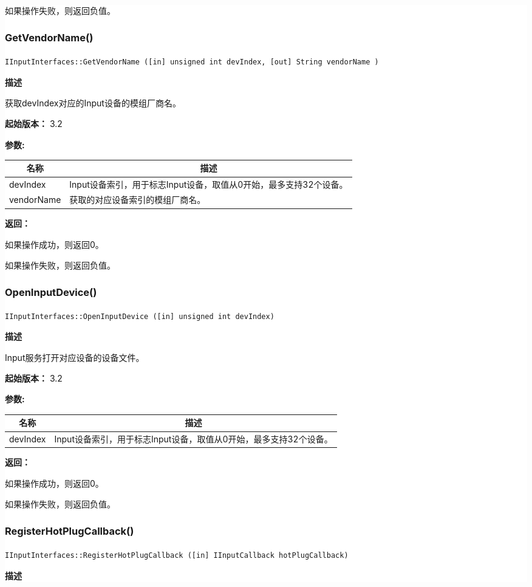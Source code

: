 如果操作失败，则返回负值。


### GetVendorName()

```
IInputInterfaces::GetVendorName ([in] unsigned int devIndex, [out] String vendorName )
```
**描述**

获取devIndex对应的Input设备的模组厂商名。

**起始版本：** 3.2

**参数:**

| 名称 | 描述 | 
| -------- | -------- |
| devIndex | Input设备索引，用于标志Input设备，取值从0开始，最多支持32个设备。  | 
| vendorName | 获取的对应设备索引的模组厂商名。 | 

**返回：**

如果操作成功，则返回0。

如果操作失败，则返回负值。


### OpenInputDevice()

```
IInputInterfaces::OpenInputDevice ([in] unsigned int devIndex)
```
**描述**

Input服务打开对应设备的设备文件。

**起始版本：** 3.2

**参数:**

| 名称 | 描述 | 
| -------- | -------- |
| devIndex | Input设备索引，用于标志Input设备，取值从0开始，最多支持32个设备。 | 

**返回：**

如果操作成功，则返回0。

如果操作失败，则返回负值。


### RegisterHotPlugCallback()

```
IInputInterfaces::RegisterHotPlugCallback ([in] IInputCallback hotPlugCallback)
```
**描述**
